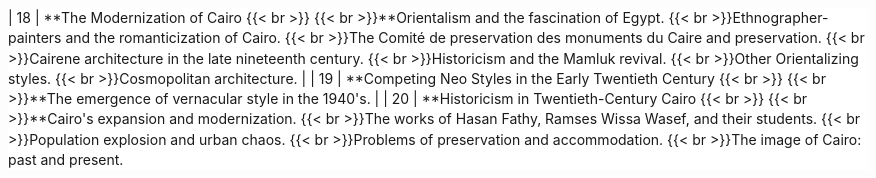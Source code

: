 | 18 | **The Modernization of Cairo  {{< br >}}  {{< br >}}**Orientalism and the fascination of Egypt.  {{< br >}}Ethnographer-painters and the romanticization of Cairo.  {{< br >}}The Comité de preservation des monuments du Caire and preservation.  {{< br >}}Cairene architecture in the late nineteenth century.  {{< br >}}Historicism and the Mamluk revival.  {{< br >}}Other Orientalizing styles.  {{< br >}}Cosmopolitan architecture. |
| 19 | **Competing Neo Styles in the Early Twentieth Century  {{< br >}}  {{< br >}}**The emergence of vernacular style in the 1940's. |
| 20 | **Historicism in Twentieth-Century Cairo  {{< br >}}  {{< br >}}**Cairo's expansion and modernization.  {{< br >}}The works of Hasan Fathy, Ramses Wissa Wasef, and their students.  {{< br >}}Population explosion and urban chaos.  {{< br >}}Problems of preservation and accommodation.  {{< br >}}The image of Cairo: past and present.